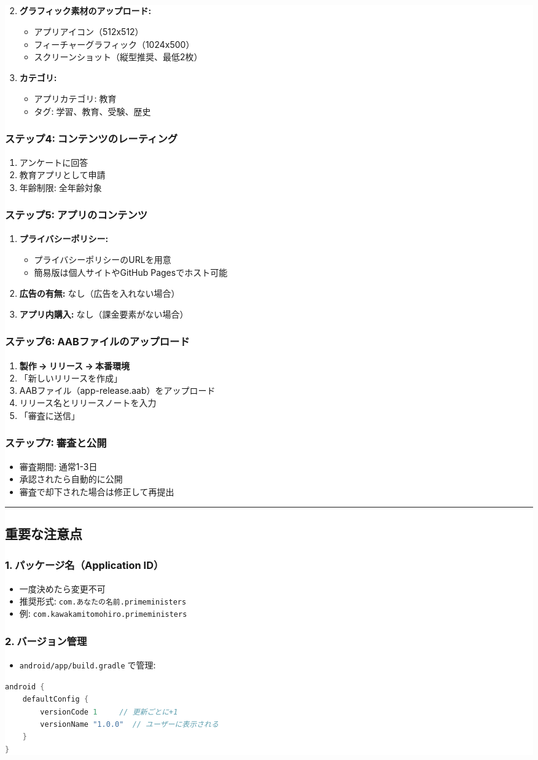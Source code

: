 2. **グラフィック素材のアップロード:**
   - アプリアイコン（512x512）
   - フィーチャーグラフィック（1024x500）
   - スクリーンショット（縦型推奨、最低2枚）

3. **カテゴリ:**
   - アプリカテゴリ: 教育
   - タグ: 学習、教育、受験、歴史

### ステップ4: コンテンツのレーティング

1. アンケートに回答
2. 教育アプリとして申請
3. 年齢制限: 全年齢対象

### ステップ5: アプリのコンテンツ

1. **プライバシーポリシー:**
   - プライバシーポリシーのURLを用意
   - 簡易版は個人サイトやGitHub Pagesでホスト可能

2. **広告の有無:** なし（広告を入れない場合）

3. **アプリ内購入:** なし（課金要素がない場合）

### ステップ6: AABファイルのアップロード

1. **製作 → リリース → 本番環境**
2. 「新しいリリースを作成」
3. AABファイル（app-release.aab）をアップロード
4. リリース名とリリースノートを入力
5. 「審査に送信」

### ステップ7: 審査と公開

- 審査期間: 通常1-3日
- 承認されたら自動的に公開
- 審査で却下された場合は修正して再提出

---

## 重要な注意点

### 1. パッケージ名（Application ID）
- 一度決めたら変更不可
- 推奨形式: `com.あなたの名前.primeministers`
- 例: `com.kawakamitomohiro.primeministers`

### 2. バージョン管理
- `android/app/build.gradle` で管理:
```gradle
android {
    defaultConfig {
        versionCode 1     // 更新ごとに+1
        versionName "1.0.0"  // ユーザーに表示される
    }
}
```
